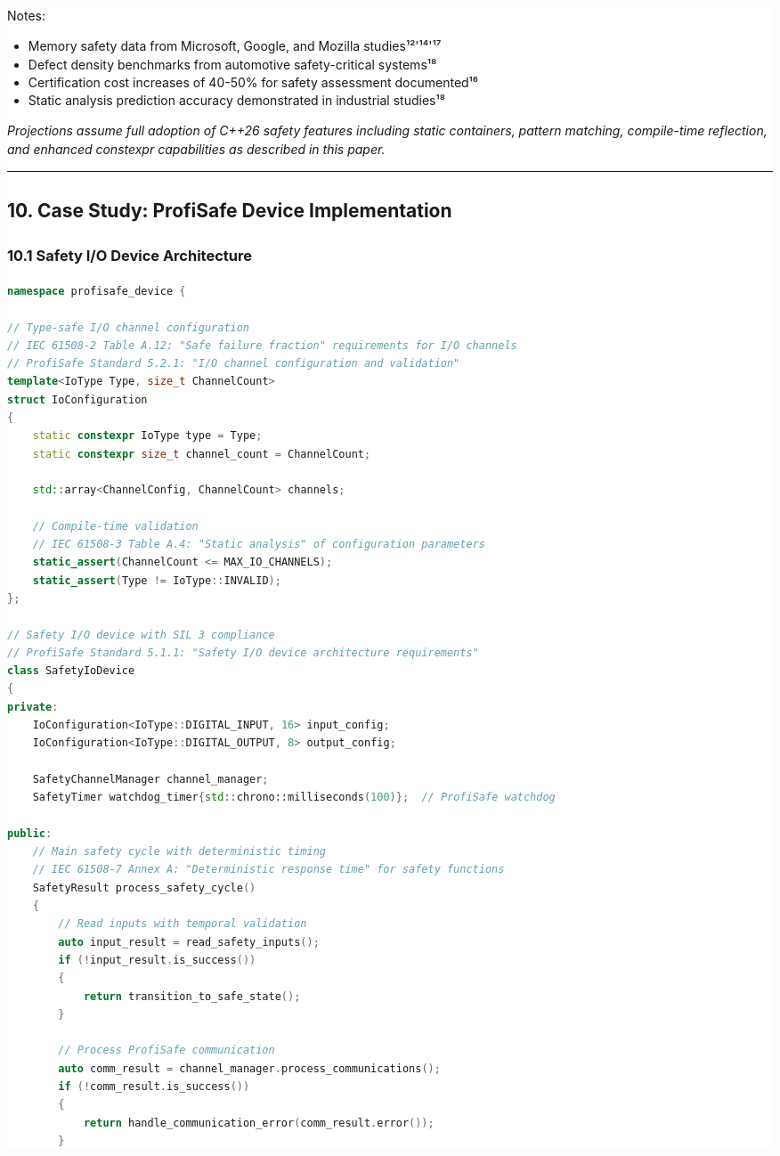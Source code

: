 Notes:
- Memory safety data from Microsoft, Google, and Mozilla studies¹²'¹⁴'¹⁷
- Defect density benchmarks from automotive safety-critical systems¹⁸
- Certification cost increases of 40-50% for safety assessment documented¹⁶
- Static analysis prediction accuracy demonstrated in industrial studies¹⁸

*Projections assume full adoption of C++26 safety features including static containers, pattern matching, compile-time reflection, and enhanced constexpr capabilities as described in this paper.*

---

## 10. Case Study: ProfiSafe Device Implementation

### 10.1 Safety I/O Device Architecture

```cpp
namespace profisafe_device {

// Type-safe I/O channel configuration
// IEC 61508-2 Table A.12: "Safe failure fraction" requirements for I/O channels
// ProfiSafe Standard 5.2.1: "I/O channel configuration and validation"
template<IoType Type, size_t ChannelCount>
struct IoConfiguration 
{
    static constexpr IoType type = Type;
    static constexpr size_t channel_count = ChannelCount;
    
    std::array<ChannelConfig, ChannelCount> channels;
    
    // Compile-time validation
    // IEC 61508-3 Table A.4: "Static analysis" of configuration parameters
    static_assert(ChannelCount <= MAX_IO_CHANNELS);
    static_assert(Type != IoType::INVALID);
};

// Safety I/O device with SIL 3 compliance
// ProfiSafe Standard 5.1.1: "Safety I/O device architecture requirements"
class SafetyIoDevice 
{
private:
    IoConfiguration<IoType::DIGITAL_INPUT, 16> input_config;
    IoConfiguration<IoType::DIGITAL_OUTPUT, 8> output_config;
    
    SafetyChannelManager channel_manager;
    SafetyTimer watchdog_timer{std::chrono::milliseconds(100)};  // ProfiSafe watchdog
    
public:
    // Main safety cycle with deterministic timing
    // IEC 61508-7 Annex A: "Deterministic response time" for safety functions
    SafetyResult process_safety_cycle() 
    {
        // Read inputs with temporal validation
        auto input_result = read_safety_inputs();
        if (!input_result.is_success()) 
        {
            return transition_to_safe_state();
        }
        
        // Process ProfiSafe communication
        auto comm_result = channel_manager.process_communications();
        if (!comm_result.is_success()) 
        {
            return handle_communication_error(comm_result.error());
        }
```